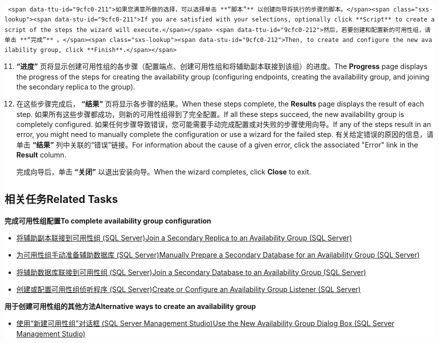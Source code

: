      <span data-ttu-id="9cfc0-211">如果您满意所做的选择，可以选择单击 **“脚本”** 以创建向导将执行的步骤的脚本。</span><span class="sxs-lookup"><span data-stu-id="9cfc0-211">If you are satisfied with your selections, optionally click **Script** to create a script of the steps the wizard will execute.</span></span> <span data-ttu-id="9cfc0-212">然后，若要创建和配置新的可用性组，请单击 **“完成”** 。</span><span class="sxs-lookup"><span data-stu-id="9cfc0-212">Then, to create and configure the new availability group, click **Finish**.</span></span>  
  
11. <span data-ttu-id="9cfc0-213">**“进度”** 页将显示创建可用性组的各步骤（配置端点、创建可用性组和将辅助副本联接到该组）的进度。</span><span class="sxs-lookup"><span data-stu-id="9cfc0-213">The **Progress** page displays the progress of the steps for creating the availability group (configuring endpoints, creating the availability group, and joining the secondary replica to the group).</span></span>  
  
12. <span data-ttu-id="9cfc0-214">在这些步骤完成后， **“结果”** 页将显示各步骤的结果。</span><span class="sxs-lookup"><span data-stu-id="9cfc0-214">When these steps complete, the **Results** page displays the result of each step.</span></span> <span data-ttu-id="9cfc0-215">如果所有这些步骤都成功，则新的可用性组得到了完全配置。</span><span class="sxs-lookup"><span data-stu-id="9cfc0-215">If all these steps succeed, the new availability group is completely configured.</span></span> <span data-ttu-id="9cfc0-216">如果任何步骤导致错误，您可能需要手动完成配置或对失败的步骤使用向导。</span><span class="sxs-lookup"><span data-stu-id="9cfc0-216">If any of the steps result in an error, you might need to manually complete the configuration or use a wizard for the failed step.</span></span> <span data-ttu-id="9cfc0-217">有关给定错误的原因的信息，请单击 **“结果”** 列中关联的“错误”链接。</span><span class="sxs-lookup"><span data-stu-id="9cfc0-217">For information about the cause of a given error, click the associated "Error" link in the **Result** column.</span></span>  
  
     <span data-ttu-id="9cfc0-218">完成向导后，单击 **“关闭”** 以退出安装向导。</span><span class="sxs-lookup"><span data-stu-id="9cfc0-218">When the wizard completes, click **Close** to exit.</span></span>  
  
##  <a name="related-tasks"></a><a name="RelatedTasks"></a> <span data-ttu-id="9cfc0-219">相关任务</span><span class="sxs-lookup"><span data-stu-id="9cfc0-219">Related Tasks</span></span>  
 <span data-ttu-id="9cfc0-220">**完成可用性组配置**</span><span class="sxs-lookup"><span data-stu-id="9cfc0-220">**To complete availability group configuration**</span></span>  
  
-   [<span data-ttu-id="9cfc0-221">将辅助副本联接到可用性组 (SQL Server)</span><span class="sxs-lookup"><span data-stu-id="9cfc0-221">Join a Secondary Replica to an Availability Group &#40;SQL Server&#41;</span></span>](join-a-secondary-replica-to-an-availability-group-sql-server.md)  
  
-   [<span data-ttu-id="9cfc0-222">为可用性组手动准备辅助数据库 (SQL Server)</span><span class="sxs-lookup"><span data-stu-id="9cfc0-222">Manually Prepare a Secondary Database for an Availability Group &#40;SQL Server&#41;</span></span>](manually-prepare-a-secondary-database-for-an-availability-group-sql-server.md)  
  
-   [<span data-ttu-id="9cfc0-223">将辅助数据库联接到可用性组 (SQL Server)</span><span class="sxs-lookup"><span data-stu-id="9cfc0-223">Join a Secondary Database to an Availability Group &#40;SQL Server&#41;</span></span>](join-a-secondary-database-to-an-availability-group-sql-server.md)  
  
-   [<span data-ttu-id="9cfc0-224">创建或配置可用性组侦听程序 (SQL Server)</span><span class="sxs-lookup"><span data-stu-id="9cfc0-224">Create or Configure an Availability Group Listener &#40;SQL Server&#41;</span></span>](create-or-configure-an-availability-group-listener-sql-server.md)  
  
 <span data-ttu-id="9cfc0-225">**用于创建可用性组的其他方法**</span><span class="sxs-lookup"><span data-stu-id="9cfc0-225">**Alternative ways to create an availability group**</span></span>  
  
-   [<span data-ttu-id="9cfc0-226">使用“新建可用性组”对话框 (SQL Server Management Studio)</span><span class="sxs-lookup"><span data-stu-id="9cfc0-226">Use the New Availability Group Dialog Box &#40;SQL Server Management Studio&#41;</span></span>](use-the-new-availability-group-dialog-box-sql-server-management-studio.md)  
  
